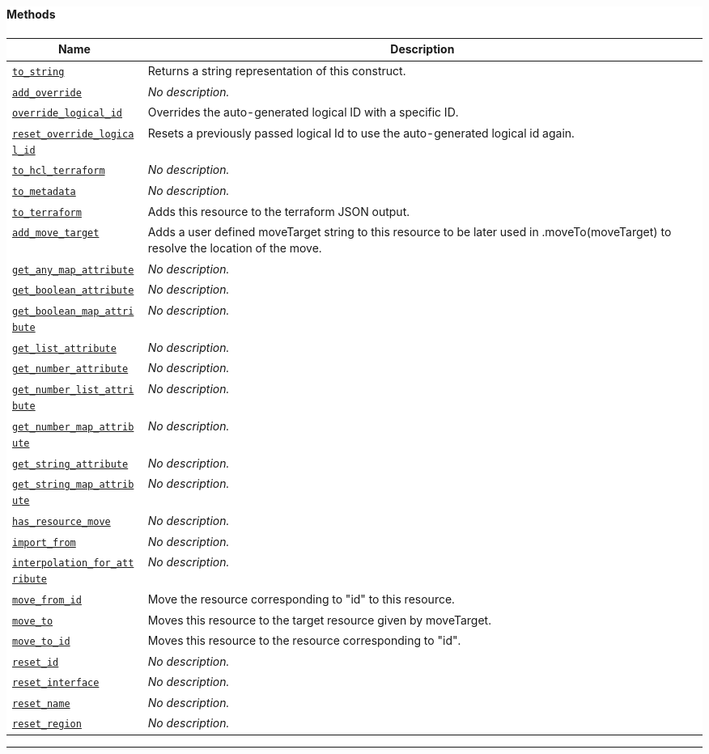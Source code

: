 
#### Methods <a name="Methods" id="Methods"></a>

| **Name** | **Description** |
| --- | --- |
| <code><a href="#@ithings/cdktf-provider-openstack.identityEndpointV3.IdentityEndpointV3.toString">to_string</a></code> | Returns a string representation of this construct. |
| <code><a href="#@ithings/cdktf-provider-openstack.identityEndpointV3.IdentityEndpointV3.addOverride">add_override</a></code> | *No description.* |
| <code><a href="#@ithings/cdktf-provider-openstack.identityEndpointV3.IdentityEndpointV3.overrideLogicalId">override_logical_id</a></code> | Overrides the auto-generated logical ID with a specific ID. |
| <code><a href="#@ithings/cdktf-provider-openstack.identityEndpointV3.IdentityEndpointV3.resetOverrideLogicalId">reset_override_logical_id</a></code> | Resets a previously passed logical Id to use the auto-generated logical id again. |
| <code><a href="#@ithings/cdktf-provider-openstack.identityEndpointV3.IdentityEndpointV3.toHclTerraform">to_hcl_terraform</a></code> | *No description.* |
| <code><a href="#@ithings/cdktf-provider-openstack.identityEndpointV3.IdentityEndpointV3.toMetadata">to_metadata</a></code> | *No description.* |
| <code><a href="#@ithings/cdktf-provider-openstack.identityEndpointV3.IdentityEndpointV3.toTerraform">to_terraform</a></code> | Adds this resource to the terraform JSON output. |
| <code><a href="#@ithings/cdktf-provider-openstack.identityEndpointV3.IdentityEndpointV3.addMoveTarget">add_move_target</a></code> | Adds a user defined moveTarget string to this resource to be later used in .moveTo(moveTarget) to resolve the location of the move. |
| <code><a href="#@ithings/cdktf-provider-openstack.identityEndpointV3.IdentityEndpointV3.getAnyMapAttribute">get_any_map_attribute</a></code> | *No description.* |
| <code><a href="#@ithings/cdktf-provider-openstack.identityEndpointV3.IdentityEndpointV3.getBooleanAttribute">get_boolean_attribute</a></code> | *No description.* |
| <code><a href="#@ithings/cdktf-provider-openstack.identityEndpointV3.IdentityEndpointV3.getBooleanMapAttribute">get_boolean_map_attribute</a></code> | *No description.* |
| <code><a href="#@ithings/cdktf-provider-openstack.identityEndpointV3.IdentityEndpointV3.getListAttribute">get_list_attribute</a></code> | *No description.* |
| <code><a href="#@ithings/cdktf-provider-openstack.identityEndpointV3.IdentityEndpointV3.getNumberAttribute">get_number_attribute</a></code> | *No description.* |
| <code><a href="#@ithings/cdktf-provider-openstack.identityEndpointV3.IdentityEndpointV3.getNumberListAttribute">get_number_list_attribute</a></code> | *No description.* |
| <code><a href="#@ithings/cdktf-provider-openstack.identityEndpointV3.IdentityEndpointV3.getNumberMapAttribute">get_number_map_attribute</a></code> | *No description.* |
| <code><a href="#@ithings/cdktf-provider-openstack.identityEndpointV3.IdentityEndpointV3.getStringAttribute">get_string_attribute</a></code> | *No description.* |
| <code><a href="#@ithings/cdktf-provider-openstack.identityEndpointV3.IdentityEndpointV3.getStringMapAttribute">get_string_map_attribute</a></code> | *No description.* |
| <code><a href="#@ithings/cdktf-provider-openstack.identityEndpointV3.IdentityEndpointV3.hasResourceMove">has_resource_move</a></code> | *No description.* |
| <code><a href="#@ithings/cdktf-provider-openstack.identityEndpointV3.IdentityEndpointV3.importFrom">import_from</a></code> | *No description.* |
| <code><a href="#@ithings/cdktf-provider-openstack.identityEndpointV3.IdentityEndpointV3.interpolationForAttribute">interpolation_for_attribute</a></code> | *No description.* |
| <code><a href="#@ithings/cdktf-provider-openstack.identityEndpointV3.IdentityEndpointV3.moveFromId">move_from_id</a></code> | Move the resource corresponding to "id" to this resource. |
| <code><a href="#@ithings/cdktf-provider-openstack.identityEndpointV3.IdentityEndpointV3.moveTo">move_to</a></code> | Moves this resource to the target resource given by moveTarget. |
| <code><a href="#@ithings/cdktf-provider-openstack.identityEndpointV3.IdentityEndpointV3.moveToId">move_to_id</a></code> | Moves this resource to the resource corresponding to "id". |
| <code><a href="#@ithings/cdktf-provider-openstack.identityEndpointV3.IdentityEndpointV3.resetId">reset_id</a></code> | *No description.* |
| <code><a href="#@ithings/cdktf-provider-openstack.identityEndpointV3.IdentityEndpointV3.resetInterface">reset_interface</a></code> | *No description.* |
| <code><a href="#@ithings/cdktf-provider-openstack.identityEndpointV3.IdentityEndpointV3.resetName">reset_name</a></code> | *No description.* |
| <code><a href="#@ithings/cdktf-provider-openstack.identityEndpointV3.IdentityEndpointV3.resetRegion">reset_region</a></code> | *No description.* |

---